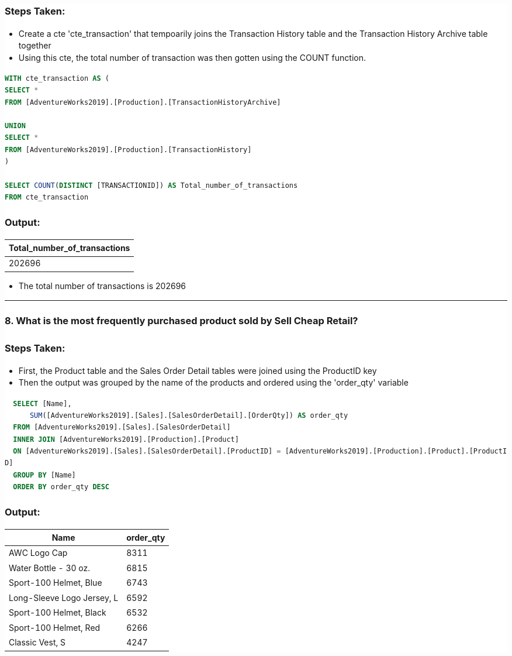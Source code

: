 ### Steps Taken:
  
* Create a cte 'cte_transaction' that tempoarily joins the Transaction History table and the Transaction History Archive table together
* Using this cte, the total number of transaction was then gotten using the COUNT function. 

```sql
WITH cte_transaction AS (
SELECT *
FROM [AdventureWorks2019].[Production].[TransactionHistoryArchive]

UNION
SELECT *
FROM [AdventureWorks2019].[Production].[TransactionHistory]
)

SELECT COUNT(DISTINCT [TRANSACTIONID]) AS Total_number_of_transactions
FROM cte_transaction

```
### Output:
  
Total_number_of_transactions |
-- |
202696 |
  
* The total number of transactions is 202696   
  
---
    
### 8. What is the most frequently purchased product sold by Sell Cheap Retail? 
  
### Steps Taken:
  
* First, the Product table and the Sales Order Detail tables were joined using the ProductID key 
* Then the output was grouped by the name of the products and ordered using the 'order_qty' variable

```sql
  SELECT [Name],
      SUM([AdventureWorks2019].[Sales].[SalesOrderDetail].[OrderQty]) AS order_qty
  FROM [AdventureWorks2019].[Sales].[SalesOrderDetail]
  INNER JOIN [AdventureWorks2019].[Production].[Product]
  ON [AdventureWorks2019].[Sales].[SalesOrderDetail].[ProductID] = [AdventureWorks2019].[Production].[Product].[ProductID]
  GROUP BY [Name]
  ORDER BY order_qty DESC
```
### Output:
  
Name |	order_qty |
-- | -- |
AWC Logo Cap |	8311 |
Water Bottle - 30 oz. |	6815 |
Sport-100 Helmet, Blue |	6743 |
Long-Sleeve Logo Jersey, L |	6592 |
Sport-100 Helmet, Black |	6532 |
Sport-100 Helmet, Red |	6266 |
Classic Vest, S |	4247 |
  